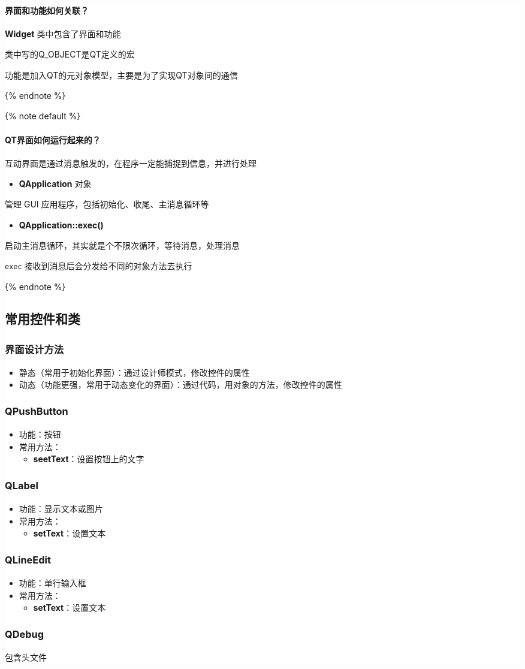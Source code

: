 #### 界面和功能如何关联？

**Widget** 类中包含了界面和功能

类中写的Q_OBJECT是QT定义的宏

功能是加入QT的元对象模型，主要是为了实现QT对象间的通信

{% endnote %}

{% note default %}

#### QT界面如何运行起来的？

互动界面是通过消息触发的，在程序一定能捕捉到信息，并进行处理

* **QApplication** 对象

管理 GUI 应用程序，包括初始化、收尾、主消息循环等

* **QApplication::exec()**

启动主消息循环，其实就是个不限次循环，等待消息，处理消息

`exec` 接收到消息后会分发给不同的对象方法去执行

{% endnote %}

## 常用控件和类

### 界面设计方法

* 静态（常用于初始化界面）：通过设计师模式，修改控件的属性
* 动态（功能更强，常用于动态变化的界面）：通过代码，用对象的方法，修改控件的属性

### QPushButton

* 功能：按钮
* 常用方法：
	- **seetText**：设置按钮上的文字

### QLabel

* 功能：显示文本或图片
* 常用方法：
	- **setText**：设置文本

### QLineEdit

* 功能：单行输入框
* 常用方法：
	- **setText**：设置文本

### QDebug

包含头文件
